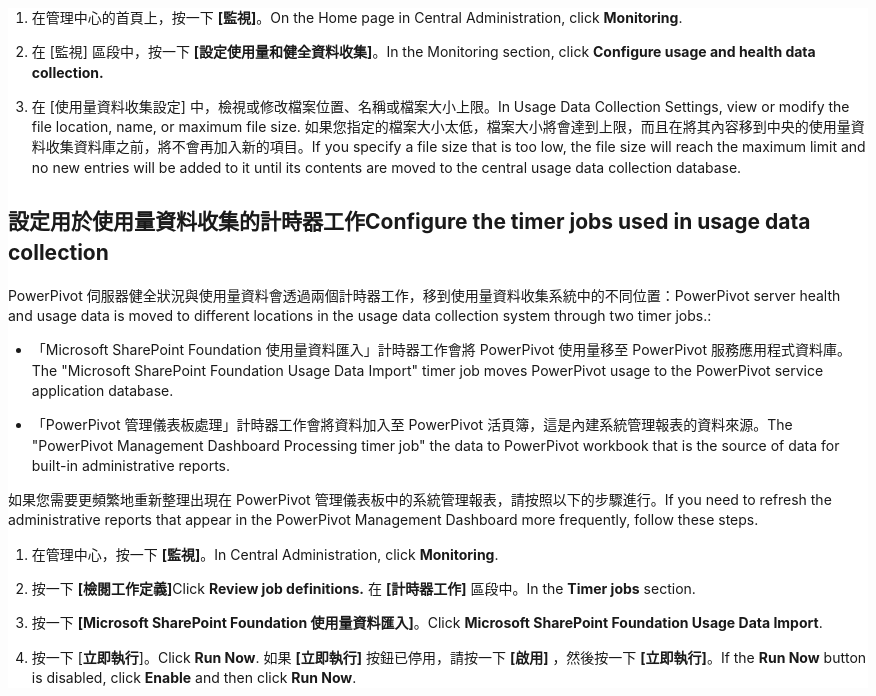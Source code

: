 1.  <span data-ttu-id="cf806-151">在管理中心的首頁上，按一下 **[監視]**。</span><span class="sxs-lookup"><span data-stu-id="cf806-151">On the Home page in Central Administration, click **Monitoring**.</span></span>  
  
2.  <span data-ttu-id="cf806-152">在 [監視] 區段中，按一下 **[設定使用量和健全資料收集]**。</span><span class="sxs-lookup"><span data-stu-id="cf806-152">In the Monitoring section, click **Configure usage and health data collection.**</span></span>  
  
3.  <span data-ttu-id="cf806-153">在 [使用量資料收集設定] 中，檢視或修改檔案位置、名稱或檔案大小上限。</span><span class="sxs-lookup"><span data-stu-id="cf806-153">In Usage Data Collection Settings, view or modify the file location, name, or maximum file size.</span></span> <span data-ttu-id="cf806-154">如果您指定的檔案大小太低，檔案大小將會達到上限，而且在將其內容移到中央的使用量資料收集資料庫之前，將不會再加入新的項目。</span><span class="sxs-lookup"><span data-stu-id="cf806-154">If you specify a file size that is too low, the file size will reach the maximum limit and no new entries will be added to it until its contents are moved to the central usage data collection database.</span></span>  
  
##  <a name="configure-the-timer-jobs-used-in-usage-data-collection"></a><a name="jobs"></a><span data-ttu-id="cf806-155">設定用於使用量資料收集的計時器工作</span><span class="sxs-lookup"><span data-stu-id="cf806-155">Configure the timer jobs used in usage data collection</span></span>  
 <span data-ttu-id="cf806-156">PowerPivot 伺服器健全狀況與使用量資料會透過兩個計時器工作，移到使用量資料收集系統中的不同位置：</span><span class="sxs-lookup"><span data-stu-id="cf806-156">PowerPivot server health and usage data is moved to different locations in the usage data collection system through two timer jobs.:</span></span>  
  
-   <span data-ttu-id="cf806-157">「Microsoft SharePoint Foundation 使用量資料匯入」計時器工作會將 PowerPivot 使用量移至 PowerPivot 服務應用程式資料庫。</span><span class="sxs-lookup"><span data-stu-id="cf806-157">The "Microsoft SharePoint Foundation Usage Data Import" timer job moves PowerPivot usage to the PowerPivot service application database.</span></span>  
  
-   <span data-ttu-id="cf806-158">「PowerPivot 管理儀表板處理」計時器工作會將資料加入至 PowerPivot 活頁簿，這是內建系統管理報表的資料來源。</span><span class="sxs-lookup"><span data-stu-id="cf806-158">The "PowerPivot Management Dashboard Processing timer job" the data to PowerPivot workbook that is the source of data for built-in administrative reports.</span></span>  
  
 <span data-ttu-id="cf806-159">如果您需要更頻繁地重新整理出現在 PowerPivot 管理儀表板中的系統管理報表，請按照以下的步驟進行。</span><span class="sxs-lookup"><span data-stu-id="cf806-159">If you need to refresh the administrative reports that appear in the PowerPivot Management Dashboard more frequently, follow these steps.</span></span>  
  
1.  <span data-ttu-id="cf806-160">在管理中心，按一下 **[監視]**。</span><span class="sxs-lookup"><span data-stu-id="cf806-160">In Central Administration, click **Monitoring**.</span></span>  
  
2.  <span data-ttu-id="cf806-161">按一下 **[檢閱工作定義]**</span><span class="sxs-lookup"><span data-stu-id="cf806-161">Click **Review job definitions.**</span></span> <span data-ttu-id="cf806-162">在 **[計時器工作]** 區段中。</span><span class="sxs-lookup"><span data-stu-id="cf806-162">In the **Timer jobs** section.</span></span>  
  
3.  <span data-ttu-id="cf806-163">按一下 **[Microsoft SharePoint Foundation 使用量資料匯入]**。</span><span class="sxs-lookup"><span data-stu-id="cf806-163">Click **Microsoft SharePoint Foundation Usage Data Import**.</span></span>  
  
4.  <span data-ttu-id="cf806-164">按一下 [**立即執行**]。</span><span class="sxs-lookup"><span data-stu-id="cf806-164">Click **Run Now**.</span></span> <span data-ttu-id="cf806-165">如果 **[立即執行]** 按鈕已停用，請按一下 **[啟用]** ，然後按一下 **[立即執行]**。</span><span class="sxs-lookup"><span data-stu-id="cf806-165">If the **Run Now** button is disabled, click **Enable** and then click **Run Now**.</span></span>  
  